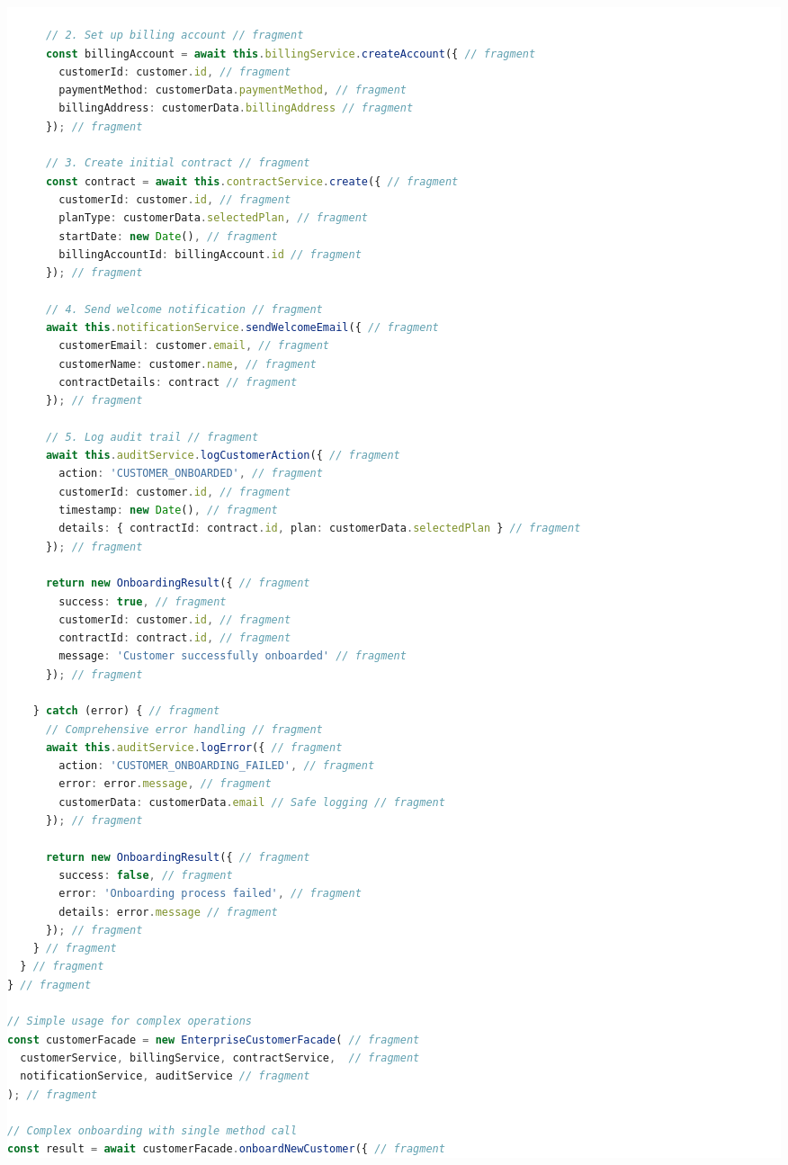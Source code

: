```typescript
      
      // 2. Set up billing account // fragment
      const billingAccount = await this.billingService.createAccount({ // fragment
        customerId: customer.id, // fragment
        paymentMethod: customerData.paymentMethod, // fragment
        billingAddress: customerData.billingAddress // fragment
      }); // fragment
      
      // 3. Create initial contract // fragment
      const contract = await this.contractService.create({ // fragment
        customerId: customer.id, // fragment
        planType: customerData.selectedPlan, // fragment
        startDate: new Date(), // fragment
        billingAccountId: billingAccount.id // fragment
      }); // fragment
      
      // 4. Send welcome notification // fragment
      await this.notificationService.sendWelcomeEmail({ // fragment
        customerEmail: customer.email, // fragment
        customerName: customer.name, // fragment
        contractDetails: contract // fragment
      }); // fragment
      
      // 5. Log audit trail // fragment
      await this.auditService.logCustomerAction({ // fragment
        action: 'CUSTOMER_ONBOARDED', // fragment
        customerId: customer.id, // fragment
        timestamp: new Date(), // fragment
        details: { contractId: contract.id, plan: customerData.selectedPlan } // fragment
      }); // fragment
      
      return new OnboardingResult({ // fragment
        success: true, // fragment
        customerId: customer.id, // fragment
        contractId: contract.id, // fragment
        message: 'Customer successfully onboarded' // fragment
      }); // fragment
      
    } catch (error) { // fragment
      // Comprehensive error handling // fragment
      await this.auditService.logError({ // fragment
        action: 'CUSTOMER_ONBOARDING_FAILED', // fragment
        error: error.message, // fragment
        customerData: customerData.email // Safe logging // fragment
      }); // fragment
      
      return new OnboardingResult({ // fragment
        success: false, // fragment
        error: 'Onboarding process failed', // fragment
        details: error.message // fragment
      }); // fragment
    } // fragment
  } // fragment
} // fragment

// Simple usage for complex operations
const customerFacade = new EnterpriseCustomerFacade( // fragment
  customerService, billingService, contractService,  // fragment
  notificationService, auditService // fragment
); // fragment

// Complex onboarding with single method call
const result = await customerFacade.onboardNewCustomer({ // fragment
```